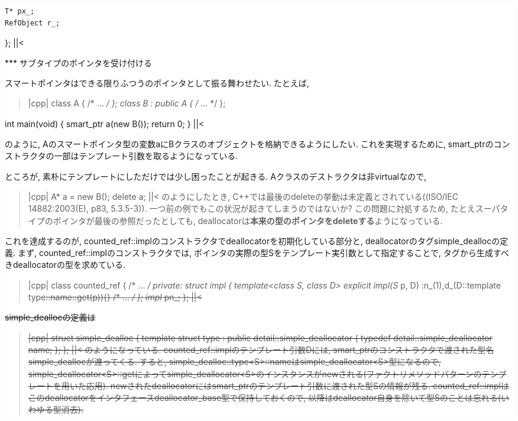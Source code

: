     T* px_;
    RefObject r_;
};
||<

*** サブタイプのポインタを受け付ける

スマートポインタはできる限りふつうのポインタとして振る舞わせたい. たとえば,
>|cpp|
class A { /* ... */ };
class B : public A { /* ... */ };

int main(void) {
  smart_ptr<A> a(new B());
  return 0;
}
||<

のように, Aのスマートポインタ型の変数aにBクラスのオブジェクトを格納できるようにしたい. これを実現するために, smart_ptrのコンストラクタの一部はテンプレート引数を取るようになっている.

ところが, 素朴にテンプレートにしただけでは少し困ったことが起きる. Aクラスのデストラクタは非virtualなので,
>|cpp|
A* a = new B();
delete a;
||<
のようにしたとき, C++では最後のdeleteの挙動は未定義とされている((ISO/IEC 14882:2003(E), p83, 5.3.5-3)). 一つ前の例でもこの状況が起きてしまうのではないか? この問題に対処するため, たとえスーパタイプのポインタが最後の参照だったとしても, deallocatorは<b>本来の型のポインタをdeleteする</b>ようになっている.

これを達成するのが, counted_ref::implのコンストラクタでdeallocatorを初期化している部分と, deallocatorのタグsimple_deallocの定義. まず, counted_ref::implのコンストラクタでは, ポインタの実際の型Sをテンプレート実引数として指定することで, タグから生成すべきdeallocatorの型を求めている.
>|cpp|
class counted_ref {
  /* ... */
private:
  struct impl {
    template<class S, class D> explicit impl(S* p, D)
      :n_(1),d_(D::template type<S>::name::get(p)){}
    /* ... */
  };
  impl*  pn_;
};
||<

simple_deallocの定義は
>|cpp|
struct simple_dealloc {
  template<class T> struct type : public detail::simple_deallocator<T> {
    typedef detail::simple_deallocator<T> name;
  };
};
||<
のようになっている. counted_ref::implのテンプレート引数Dには, smart_ptrのコンストラクタで渡された型名simple_deallocが渡ってくる. すると, simple_dealloc::type&lt;S>::nameはsimple_deallocator&lt;S>型になるので, simple_deallocator&lt;S>::getによってsimple_deallocator&lt;S>のインスタンスがnewされる(ファクトリメソッドパターンのテンプレートを用いた応用). newされたdeallocatorにはsmart_ptrのテンプレート引数に渡された型Sの情報が残る. counted_ref::implはこのdeallocatorをインタフェースdeallocator_base型で保持しておくので, 以降はdeallocator自身を除いて型Sのことは忘れる(いわゆる型消去).
